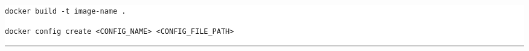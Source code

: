 ``` docker build -t image-name . ```

``` docker config create <CONFIG_NAME> <CONFIG_FILE_PATH> ```


*****************************************************************
